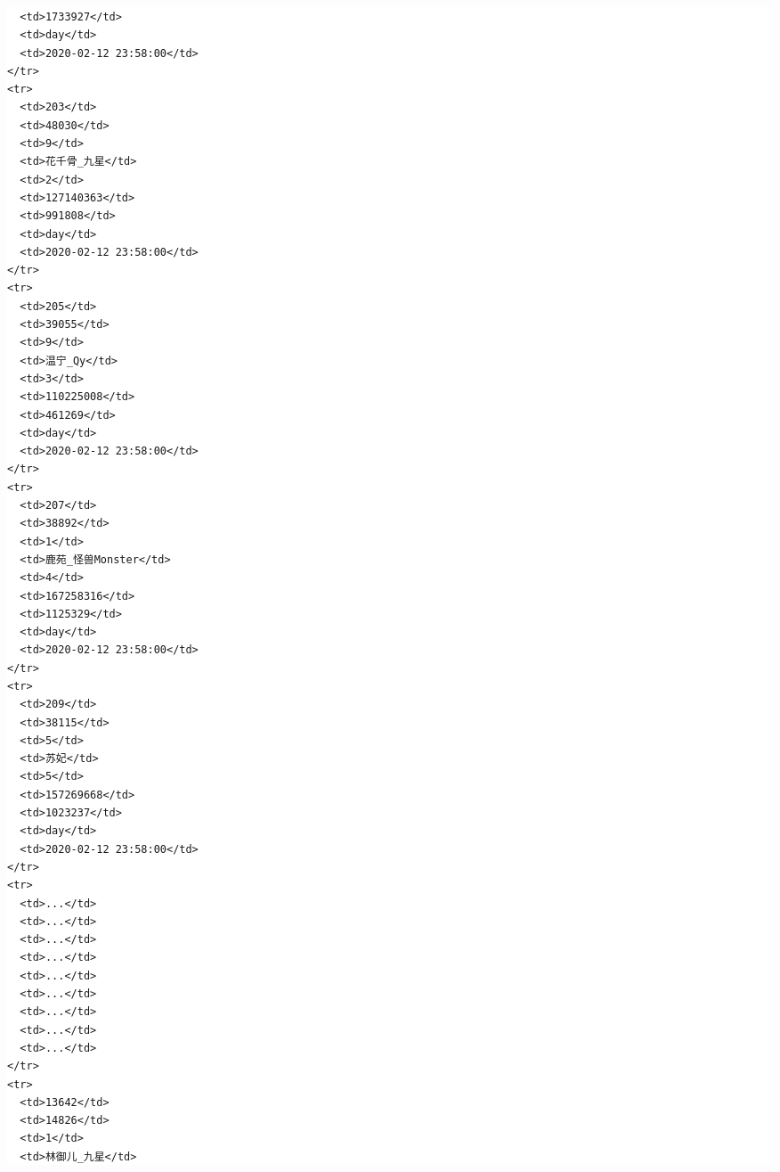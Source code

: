       <td>1733927</td>
      <td>day</td>
      <td>2020-02-12 23:58:00</td>
    </tr>
    <tr>
      <td>203</td>
      <td>48030</td>
      <td>9</td>
      <td>花千骨_九星</td>
      <td>2</td>
      <td>127140363</td>
      <td>991808</td>
      <td>day</td>
      <td>2020-02-12 23:58:00</td>
    </tr>
    <tr>
      <td>205</td>
      <td>39055</td>
      <td>9</td>
      <td>温宁_Qy</td>
      <td>3</td>
      <td>110225008</td>
      <td>461269</td>
      <td>day</td>
      <td>2020-02-12 23:58:00</td>
    </tr>
    <tr>
      <td>207</td>
      <td>38892</td>
      <td>1</td>
      <td>鹿苑_怪兽Monster</td>
      <td>4</td>
      <td>167258316</td>
      <td>1125329</td>
      <td>day</td>
      <td>2020-02-12 23:58:00</td>
    </tr>
    <tr>
      <td>209</td>
      <td>38115</td>
      <td>5</td>
      <td>苏妃</td>
      <td>5</td>
      <td>157269668</td>
      <td>1023237</td>
      <td>day</td>
      <td>2020-02-12 23:58:00</td>
    </tr>
    <tr>
      <td>...</td>
      <td>...</td>
      <td>...</td>
      <td>...</td>
      <td>...</td>
      <td>...</td>
      <td>...</td>
      <td>...</td>
      <td>...</td>
    </tr>
    <tr>
      <td>13642</td>
      <td>14826</td>
      <td>1</td>
      <td>林御儿_九星</td>